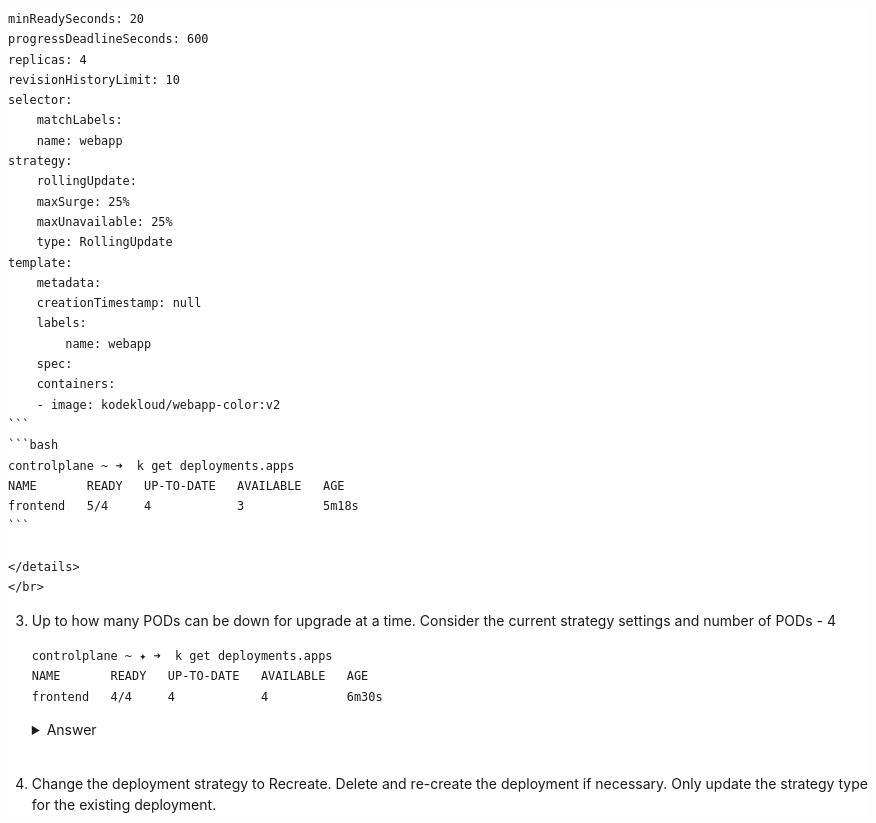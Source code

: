     minReadySeconds: 20
    progressDeadlineSeconds: 600
    replicas: 4
    revisionHistoryLimit: 10
    selector:
        matchLabels:
        name: webapp
    strategy:
        rollingUpdate:
        maxSurge: 25%
        maxUnavailable: 25%
        type: RollingUpdate
    template:
        metadata:
        creationTimestamp: null
        labels:
            name: webapp
        spec:
        containers:
        - image: kodekloud/webapp-color:v2
    ```
    ```bash
    controlplane ~ ➜  k get deployments.apps 
    NAME       READY   UP-TO-DATE   AVAILABLE   AGE
    frontend   5/4     4            3           5m18s 
    ```
    
    </details>
    </br>



3. Up to how many PODs can be down for upgrade at a time. Consider the current strategy settings and number of PODs - 4

    ```bash
    controlplane ~ ✦ ➜  k get deployments.apps 
    NAME       READY   UP-TO-DATE   AVAILABLE   AGE
    frontend   4/4     4            4           6m30s 
    ```

    <details><summary> Answer </summary>
    
    ```bash
    controlplane ~ ✦ ➜  k describe deployments.apps frontend | grep -i unavailable
    Replicas:               4 desired | 4 updated | 4 total | 4 available | 0 unavailable
    RollingUpdateStrategy:  25% max unavailable, 25% max surge
    ```
    
    </details>
    </br>



4. Change the deployment strategy to Recreate. Delete and re-create the deployment if necessary. Only update the strategy type for the existing deployment.
